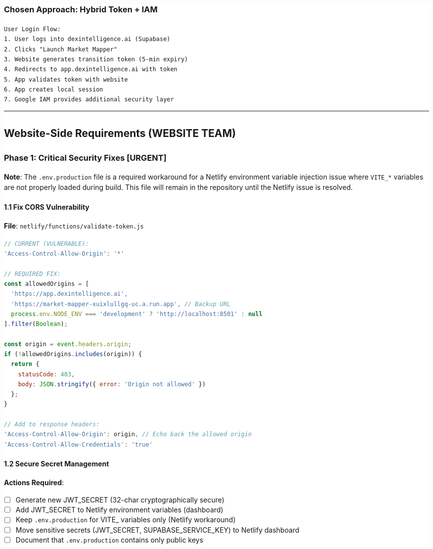 ### Chosen Approach: Hybrid Token + IAM

```
User Login Flow:
1. User logs into dexintelligence.ai (Supabase)
2. Clicks "Launch Market Mapper" 
3. Website generates transition token (5-min expiry)
4. Redirects to app.dexintelligence.ai with token
5. App validates token with website
6. App creates local session
7. Google IAM provides additional security layer
```

---

## Website-Side Requirements (WEBSITE TEAM)

### Phase 1: Critical Security Fixes [URGENT]

**Note**: The `.env.production` file is a required workaround for a Netlify environment variable injection issue where `VITE_*` variables are not properly loaded during build. This file will remain in the repository until the Netlify issue is resolved.

#### 1.1 Fix CORS Vulnerability
**File**: `netlify/functions/validate-token.js`
```javascript
// CURRENT (VULNERABLE):
'Access-Control-Allow-Origin': '*'

// REQUIRED FIX:
const allowedOrigins = [
  'https://app.dexintelligence.ai',
  'https://market-mapper-xuixlullgq-uc.a.run.app', // Backup URL
  process.env.NODE_ENV === 'development' ? 'http://localhost:8501' : null
].filter(Boolean);

const origin = event.headers.origin;
if (!allowedOrigins.includes(origin)) {
  return { 
    statusCode: 403, 
    body: JSON.stringify({ error: 'Origin not allowed' })
  };
}

// Add to response headers:
'Access-Control-Allow-Origin': origin, // Echo back the allowed origin
'Access-Control-Allow-Credentials': 'true'
```

#### 1.2 Secure Secret Management
**Actions Required**:
- [ ] Generate new JWT_SECRET (32-char cryptographically secure)
- [ ] Add JWT_SECRET to Netlify environment variables (dashboard)
- [ ] Keep `.env.production` for VITE_ variables only (Netlify workaround)
- [ ] Move sensitive secrets (JWT_SECRET, SUPABASE_SERVICE_KEY) to Netlify dashboard
- [ ] Document that `.env.production` contains only public keys
